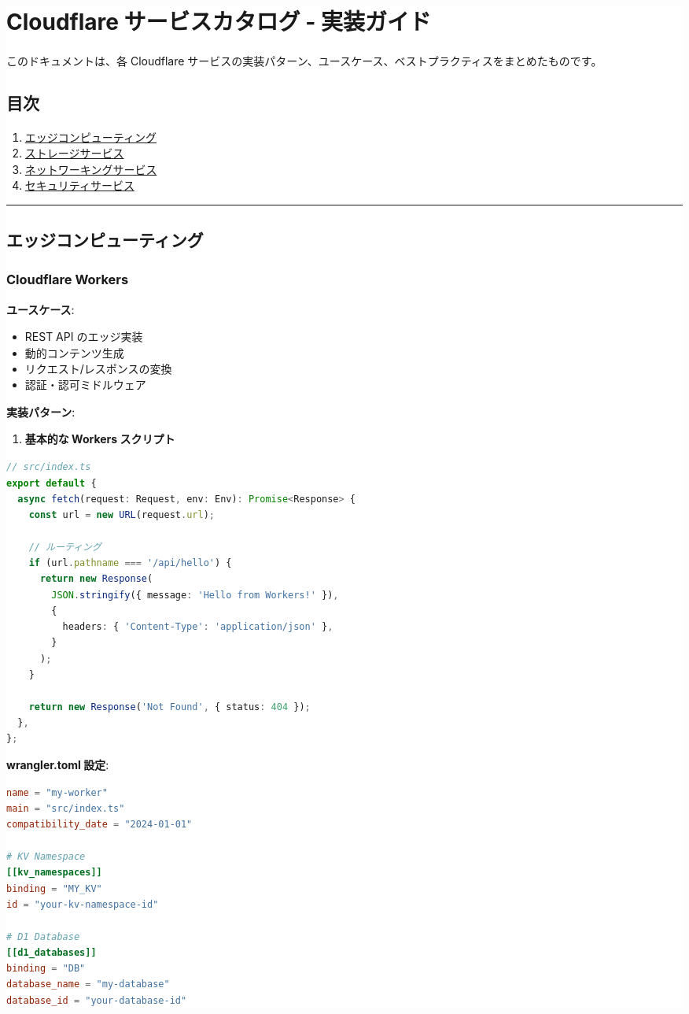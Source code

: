 # Cloudflare サービスカタログ - 実装ガイド

このドキュメントは、各 Cloudflare サービスの実装パターン、ユースケース、ベストプラクティスをまとめたものです。

## 目次

1. [エッジコンピューティング](#エッジコンピューティング)
2. [ストレージサービス](#ストレージサービス)
3. [ネットワーキングサービス](#ネットワーキングサービス)
4. [セキュリティサービス](#セキュリティサービス)

---

## エッジコンピューティング

### Cloudflare Workers

**ユースケース**:
- REST API のエッジ実装
- 動的コンテンツ生成
- リクエスト/レスポンスの変換
- 認証・認可ミドルウェア

**実装パターン**:

1. **基本的な Workers スクリプト**

```typescript
// src/index.ts
export default {
  async fetch(request: Request, env: Env): Promise<Response> {
    const url = new URL(request.url);

    // ルーティング
    if (url.pathname === '/api/hello') {
      return new Response(
        JSON.stringify({ message: 'Hello from Workers!' }),
        {
          headers: { 'Content-Type': 'application/json' },
        }
      );
    }

    return new Response('Not Found', { status: 404 });
  },
};
```

**wrangler.toml 設定**:

```toml
name = "my-worker"
main = "src/index.ts"
compatibility_date = "2024-01-01"

# KV Namespace
[[kv_namespaces]]
binding = "MY_KV"
id = "your-kv-namespace-id"

# D1 Database
[[d1_databases]]
binding = "DB"
database_name = "my-database"
database_id = "your-database-id"
```